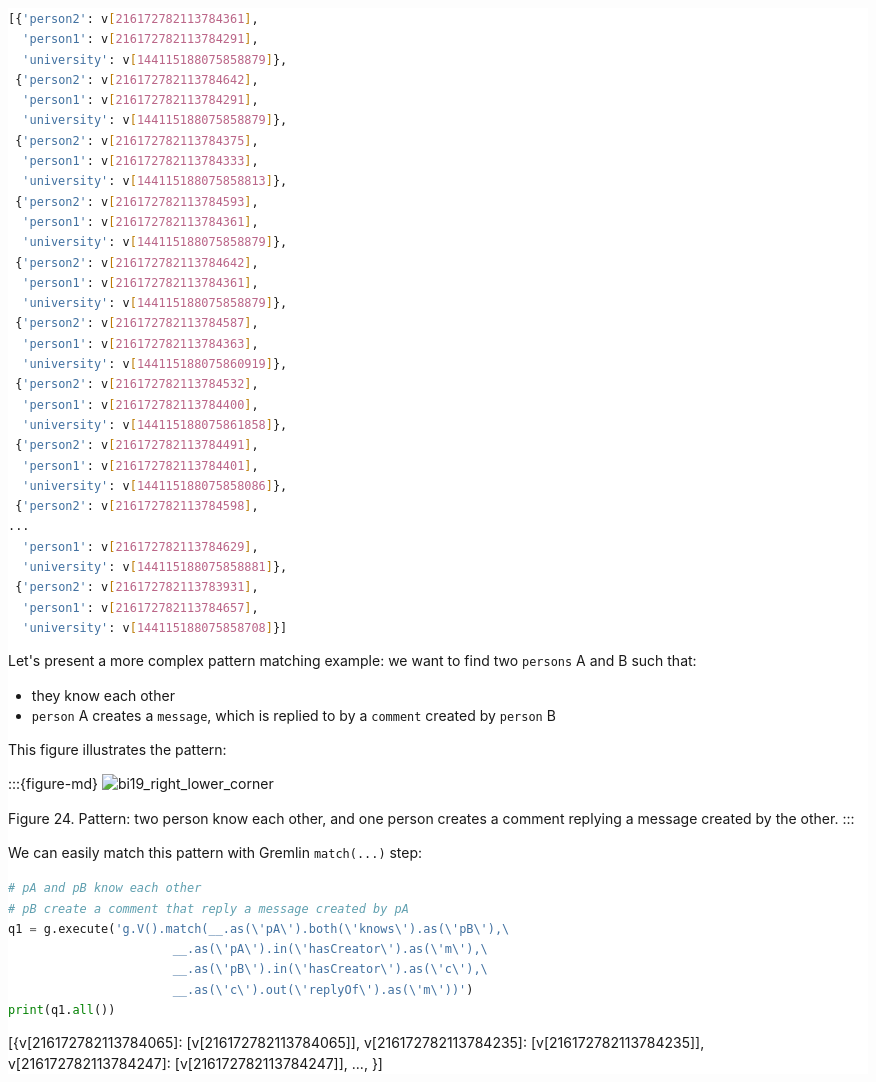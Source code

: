 ```bash
[{'person2': v[216172782113784361],
  'person1': v[216172782113784291],
  'university': v[144115188075858879]},
 {'person2': v[216172782113784642],
  'person1': v[216172782113784291],
  'university': v[144115188075858879]},
 {'person2': v[216172782113784375],
  'person1': v[216172782113784333],
  'university': v[144115188075858813]},
 {'person2': v[216172782113784593],
  'person1': v[216172782113784361],
  'university': v[144115188075858879]},
 {'person2': v[216172782113784642],
  'person1': v[216172782113784361],
  'university': v[144115188075858879]},
 {'person2': v[216172782113784587],
  'person1': v[216172782113784363],
  'university': v[144115188075860919]},
 {'person2': v[216172782113784532],
  'person1': v[216172782113784400],
  'university': v[144115188075861858]},
 {'person2': v[216172782113784491],
  'person1': v[216172782113784401],
  'university': v[144115188075858086]},
 {'person2': v[216172782113784598],
...
  'person1': v[216172782113784629],
  'university': v[144115188075858881]},
 {'person2': v[216172782113783931],
  'person1': v[216172782113784657],
  'university': v[144115188075858708]}]
```

Let's present a more complex pattern matching example: we want to find two `persons` A and B such that:

- they know each other
- `person` A creates a `message`, which is replied to by a `comment` created by `person` B

This figure illustrates the pattern:

:::{figure-md}
<img src="../images/bi19_right_lower_corner.png"
     alt="bi19_right_lower_corner"
     width="50%">

Figure 24. Pattern: two person know each other, and one person creates a comment replying a message created by the other.
:::

We can easily match this pattern with Gremlin `match(...)` step:

```python
# pA and pB know each other
# pB create a comment that reply a message created by pA
q1 = g.execute('g.V().match(__.as(\'pA\').both(\'knows\').as(\'pB\'),\
                       __.as(\'pA\').in(\'hasCreator\').as(\'m\'),\
                       __.as(\'pB\').in(\'hasCreator\').as(\'c\'),\
                       __.as(\'c\').out(\'replyOf\').as(\'m\'))')
print(q1.all())
```


[{v[216172782113784065]: [v[216172782113784065]], v[216172782113784235]: [v[216172782113784235]], v[216172782113784247]: [v[216172782113784247]], ..., }]